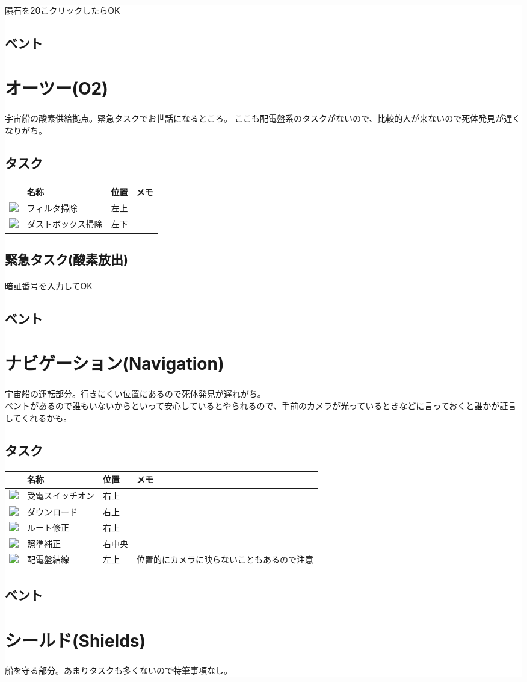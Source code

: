 隕石を20こクリックしたらOK

## ベント


# オーツー(O2)
宇宙船の酸素供給拠点。緊急タスクでお世話になるところ。
ここも配電盤系のタスクがないので、比較的人が来ないので死体発見が遅くなりがち。


## タスク
| | 名称 | 位置 | メモ |
| :-- | :-- | :-- | :-- |
| ![](../../assets/task_filter.png) | フィルタ掃除 | 左上 |  |
| ![](../../assets/task_dust.png) | ダストボックス掃除 | 左下 |  |

## 緊急タスク(酸素放出)
暗証番号を入力してOK
<ImageCard height='auto' width='auto' src="../../assets/task_o2.png" />

## ベント



# ナビゲーション(Navigation)
宇宙船の運転部分。行きにくい位置にあるので死体発見が遅れがち。  
ベントがあるので誰もいないからといって安心しているとやられるので、手前のカメラが光っているときなどに言っておくと誰かが証言してくれるかも。

## タスク
| | 名称 | 位置 | メモ |
| :-- | :-- | :-- | :-- |
| ![](../../assets/task_ele_recv.png) | 受電スイッチオン | 右上 |  |
| ![](../../assets/task_dl_up.png) | ダウンロード | 右上 |  |
| ![](../../assets/task_nav_route.png) | ルート修正 | 右上 |  |
| ![](../../assets/task_nav_trigger.png) | 照準補正 | 右中央 |  |
| ![](../../assets/task_line2.png) | 配電盤結線 | 左上 | 位置的にカメラに映らないこともあるので注意 |


## ベント



# シールド(Shields)
船を守る部分。あまりタスクも多くないので特筆事項なし。
